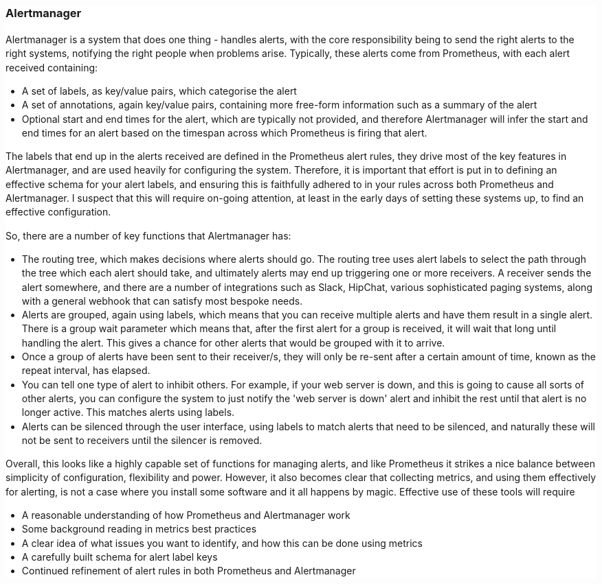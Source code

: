 ### Alertmanager

Alertmanager is a system that does one thing - handles alerts, with the core responsibility being
to send the right alerts to the right systems, notifying the right people when problems arise.
Typically, these alerts come from Prometheus, with each alert received containing:

* A set of labels, as key/value pairs, which categorise the alert
* A set of annotations, again key/value pairs, containing more free-form information such as a
  summary of the alert
* Optional start and end times for the alert, which are typically not provided, and therefore
  Alertmanager will infer the start and end times for an alert based on the timespan across which
  Prometheus is firing that alert.

The labels that end up in the alerts received are defined in the Prometheus alert rules, they
drive most of the key features in Alertmanager, and are used heavily for configuring the system.
Therefore, it is important that effort is put in to defining an effective schema for your alert
labels, and ensuring this is faithfully adhered to in your rules across both Prometheus and
Alertmanager. I suspect that this will require on-going attention, at least in the early days of
setting these systems up, to find an effective configuration.

So, there are a number of key functions that Alertmanager has:

* The routing tree, which makes decisions where alerts should go. The routing tree uses alert labels
  to select the path through the tree which each alert should take, and ultimately alerts may end
  up triggering one or more receivers. A receiver sends the alert somewhere, and there are a number
  of integrations such as Slack, HipChat, various sophisticated paging systems, along with a general
  webhook that can satisfy most bespoke needs.
* Alerts are grouped, again using labels, which means that you can receive multiple alerts and
  have them result in a single alert. There is a group wait parameter which means that, after the
  first alert for a group is received, it will wait that long until handling the alert. This gives
  a chance for other alerts that would be grouped with it to arrive.
* Once a group of alerts have been sent to their receiver/s, they will only be re-sent after a
  certain amount of time, known as the repeat interval, has elapsed.
* You can tell one type of alert to inhibit others. For example, if your web server is down, and
  this is going to cause all sorts of other alerts, you can configure the system to just notify
  the 'web server is down' alert and inhibit the rest until that alert is no longer active. This
  matches alerts using labels.
* Alerts can be silenced through the user interface, using labels to match alerts that need to be
  silenced, and naturally these will not be sent to receivers until the silencer is removed.

Overall, this looks like a highly capable set of functions for managing alerts, and like
Prometheus it strikes a nice balance between simplicity of configuration, flexibility and power.
However, it also becomes clear that collecting metrics, and using them effectively for alerting, is
not a case where you install some software and it all happens by magic. Effective use of these tools
will require

* A reasonable understanding of how Prometheus and Alertmanager work
* Some background reading in metrics best practices
* A clear idea of what issues you want to identify, and how this can be done using metrics
* A carefully built schema for alert label keys
* Continued refinement of alert rules in both Prometheus and Alertmanager
